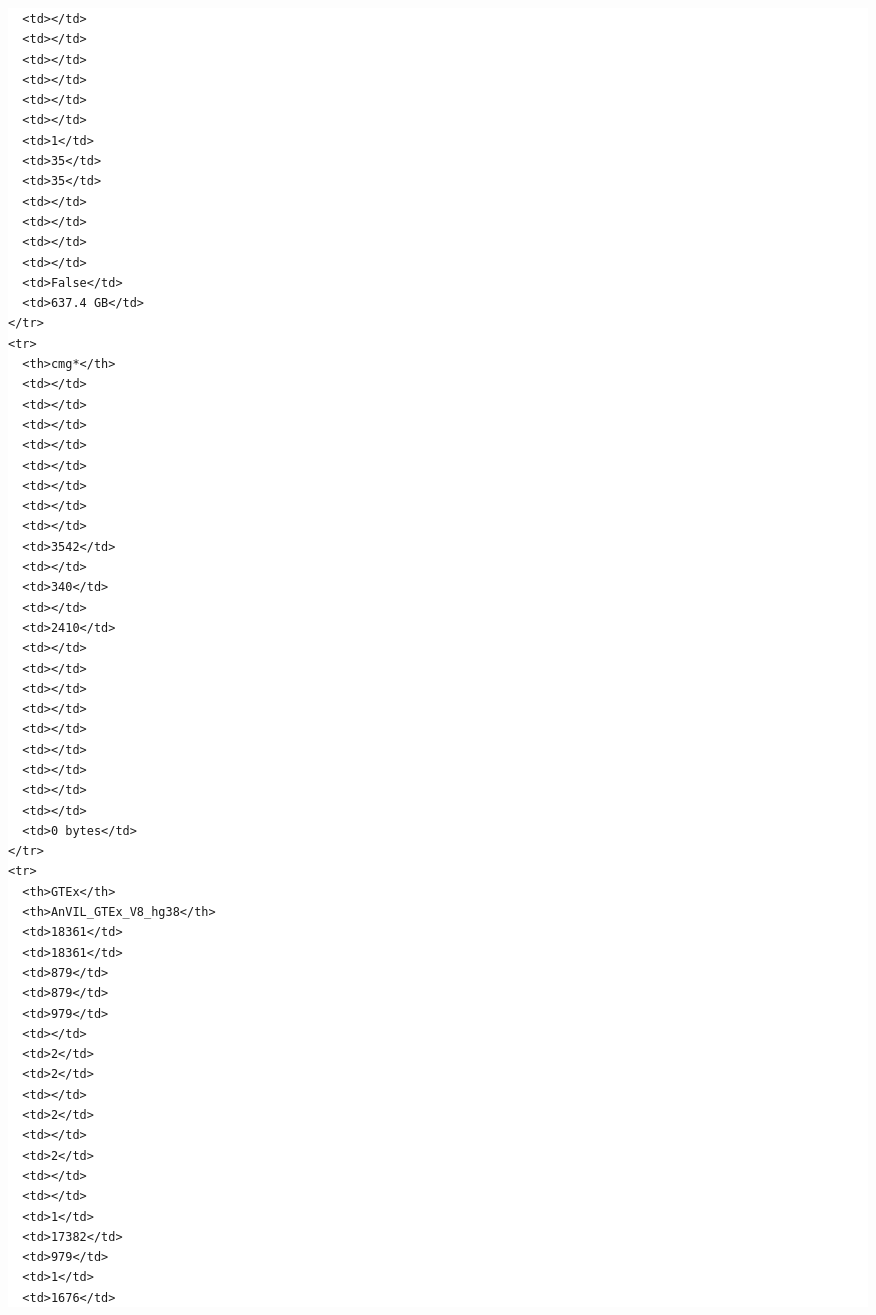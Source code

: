       <td></td>
      <td></td>
      <td></td>
      <td></td>
      <td></td>
      <td></td>
      <td>1</td>
      <td>35</td>
      <td>35</td>
      <td></td>
      <td></td>
      <td></td>
      <td></td>
      <td>False</td>
      <td>637.4 GB</td>
    </tr>
    <tr>
      <th>cmg*</th>
      <td></td>
      <td></td>
      <td></td>
      <td></td>
      <td></td>
      <td></td>
      <td></td>
      <td></td>
      <td>3542</td>
      <td></td>
      <td>340</td>
      <td></td>
      <td>2410</td>
      <td></td>
      <td></td>
      <td></td>
      <td></td>
      <td></td>
      <td></td>
      <td></td>
      <td></td>
      <td></td>
      <td>0 bytes</td>
    </tr>
    <tr>
      <th>GTEx</th>
      <th>AnVIL_GTEx_V8_hg38</th>
      <td>18361</td>
      <td>18361</td>
      <td>879</td>
      <td>879</td>
      <td>979</td>
      <td></td>
      <td>2</td>
      <td>2</td>
      <td></td>
      <td>2</td>
      <td></td>
      <td>2</td>
      <td></td>
      <td></td>
      <td>1</td>
      <td>17382</td>
      <td>979</td>
      <td>1</td>
      <td>1676</td>